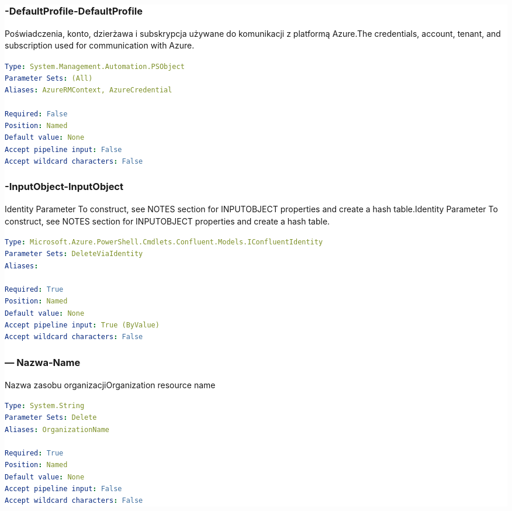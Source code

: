 ### <span data-ttu-id="62984-117">-DefaultProfile</span><span class="sxs-lookup"><span data-stu-id="62984-117">-DefaultProfile</span></span>
<span data-ttu-id="62984-118">Poświadczenia, konto, dzierżawa i subskrypcja używane do komunikacji z platformą Azure.</span><span class="sxs-lookup"><span data-stu-id="62984-118">The credentials, account, tenant, and subscription used for communication with Azure.</span></span>

```yaml
Type: System.Management.Automation.PSObject
Parameter Sets: (All)
Aliases: AzureRMContext, AzureCredential

Required: False
Position: Named
Default value: None
Accept pipeline input: False
Accept wildcard characters: False
```

### <span data-ttu-id="62984-119">-InputObject</span><span class="sxs-lookup"><span data-stu-id="62984-119">-InputObject</span></span>
<span data-ttu-id="62984-120">Identity Parameter To construct, see NOTES section for INPUTOBJECT properties and create a hash table.</span><span class="sxs-lookup"><span data-stu-id="62984-120">Identity Parameter To construct, see NOTES section for INPUTOBJECT properties and create a hash table.</span></span>

```yaml
Type: Microsoft.Azure.PowerShell.Cmdlets.Confluent.Models.IConfluentIdentity
Parameter Sets: DeleteViaIdentity
Aliases:

Required: True
Position: Named
Default value: None
Accept pipeline input: True (ByValue)
Accept wildcard characters: False
```

### <span data-ttu-id="62984-121">— Nazwa</span><span class="sxs-lookup"><span data-stu-id="62984-121">-Name</span></span>
<span data-ttu-id="62984-122">Nazwa zasobu organizacji</span><span class="sxs-lookup"><span data-stu-id="62984-122">Organization resource name</span></span>

```yaml
Type: System.String
Parameter Sets: Delete
Aliases: OrganizationName

Required: True
Position: Named
Default value: None
Accept pipeline input: False
Accept wildcard characters: False
```
